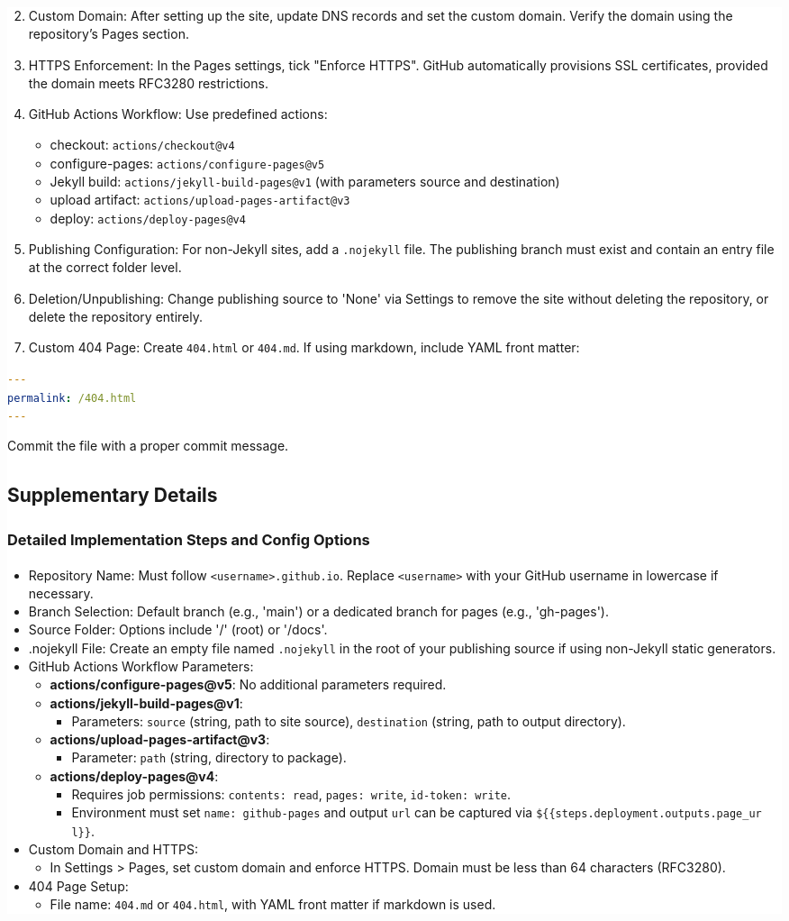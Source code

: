 2. Custom Domain: After setting up the site, update DNS records and set the custom domain. Verify the domain using the repository’s Pages section.

3. HTTPS Enforcement: In the Pages settings, tick "Enforce HTTPS". GitHub automatically provisions SSL certificates, provided the domain meets RFC3280 restrictions.

4. GitHub Actions Workflow: Use predefined actions:
   - checkout: `actions/checkout@v4`
   - configure-pages: `actions/configure-pages@v5`
   - Jekyll build: `actions/jekyll-build-pages@v1` (with parameters source and destination)
   - upload artifact: `actions/upload-pages-artifact@v3`
   - deploy: `actions/deploy-pages@v4`

5. Publishing Configuration: For non-Jekyll sites, add a `.nojekyll` file. The publishing branch must exist and contain an entry file at the correct folder level.

6. Deletion/Unpublishing: Change publishing source to 'None' via Settings to remove the site without deleting the repository, or delete the repository entirely.

7. Custom 404 Page: Create `404.html` or `404.md`. If using markdown, include YAML front matter:

```yaml
---
permalink: /404.html
---
```

Commit the file with a proper commit message.


## Supplementary Details
### Detailed Implementation Steps and Config Options

- Repository Name: Must follow `<username>.github.io`. Replace `<username>` with your GitHub username in lowercase if necessary.
- Branch Selection: Default branch (e.g., 'main') or a dedicated branch for pages (e.g., 'gh-pages').
- Source Folder: Options include '/' (root) or '/docs'.
- .nojekyll File: Create an empty file named `.nojekyll` in the root of your publishing source if using non-Jekyll static generators.
- GitHub Actions Workflow Parameters:
  - **actions/configure-pages@v5**: No additional parameters required.
  - **actions/jekyll-build-pages@v1**:
    - Parameters: `source` (string, path to site source), `destination` (string, path to output directory).
  - **actions/upload-pages-artifact@v3**:
    - Parameter: `path` (string, directory to package).
  - **actions/deploy-pages@v4**:
    - Requires job permissions: `contents: read`, `pages: write`, `id-token: write`.
    - Environment must set `name: github-pages` and output `url` can be captured via `${{steps.deployment.outputs.page_url}}`.
- Custom Domain and HTTPS:
  - In Settings > Pages, set custom domain and enforce HTTPS. Domain must be less than 64 characters (RFC3280).
- 404 Page Setup:
  - File name: `404.md` or `404.html`, with YAML front matter if markdown is used.
